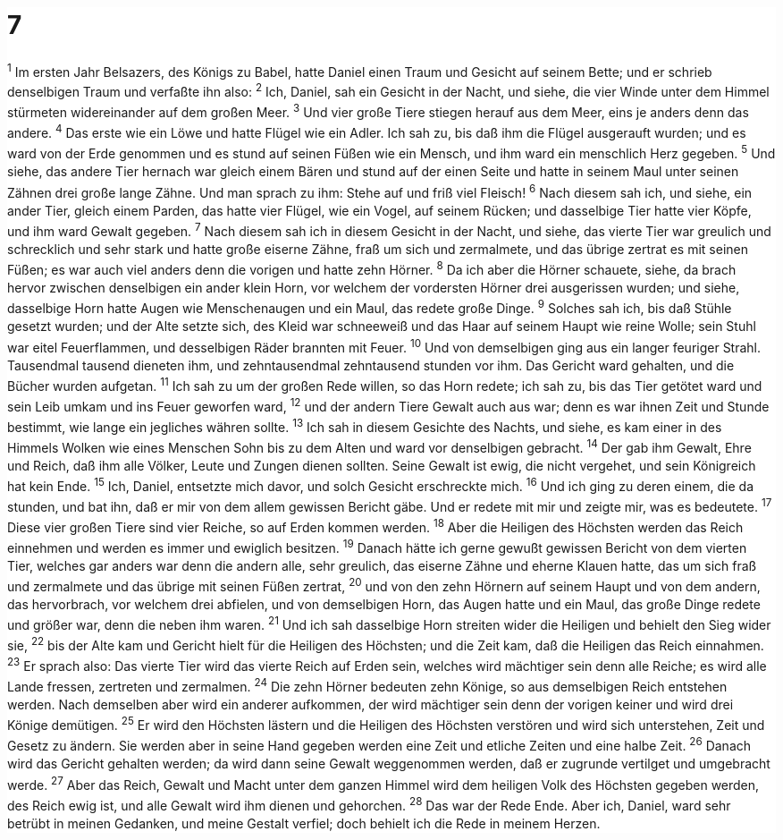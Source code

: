 # 7
<sup>1</sup> Im ersten Jahr Belsazers, des Königs zu Babel, hatte Daniel einen Traum und Gesicht auf seinem Bette; und er schrieb denselbigen Traum und verfaßte ihn also: <sup>2</sup> Ich, Daniel, sah ein Gesicht in der Nacht, und siehe, die vier Winde unter dem Himmel stürmeten widereinander auf dem großen Meer. <sup>3</sup> Und vier große Tiere stiegen herauf aus dem Meer, eins je anders denn das andere. <sup>4</sup> Das erste wie ein Löwe und hatte Flügel wie ein Adler. Ich sah zu, bis daß ihm die Flügel ausgerauft wurden; und es ward von der Erde genommen und es stund auf seinen Füßen wie ein Mensch, und ihm ward ein menschlich Herz gegeben. <sup>5</sup> Und siehe, das andere Tier hernach war gleich einem Bären und stund auf der einen Seite und hatte in seinem Maul unter seinen Zähnen drei große lange Zähne. Und man sprach zu ihm: Stehe auf und friß viel Fleisch! <sup>6</sup> Nach diesem sah ich, und siehe, ein ander Tier, gleich einem Parden, das hatte vier Flügel, wie ein Vogel, auf seinem Rücken; und dasselbige Tier hatte vier Köpfe, und ihm ward Gewalt gegeben. <sup>7</sup> Nach diesem sah ich in diesem Gesicht in der Nacht, und siehe, das vierte Tier war greulich und schrecklich und sehr stark und hatte große eiserne Zähne, fraß um sich und zermalmete, und das übrige zertrat es mit seinen Füßen; es war auch viel anders denn die vorigen und hatte zehn Hörner. <sup>8</sup> Da ich aber die Hörner schauete, siehe, da brach hervor zwischen denselbigen ein ander klein Horn, vor welchem der vordersten Hörner drei ausgerissen wurden; und siehe, dasselbige Horn hatte Augen wie Menschenaugen und ein Maul, das redete große Dinge. <sup>9</sup> Solches sah ich, bis daß Stühle gesetzt wurden; und der Alte setzte sich, des Kleid war schneeweiß und das Haar auf seinem Haupt wie reine Wolle; sein Stuhl war eitel Feuerflammen, und desselbigen Räder brannten mit Feuer. <sup>10</sup> Und von demselbigen ging aus ein langer feuriger Strahl. Tausendmal tausend dieneten ihm, und zehntausendmal zehntausend stunden vor ihm. Das Gericht ward gehalten, und die Bücher wurden aufgetan. <sup>11</sup> Ich sah zu um der großen Rede willen, so das Horn redete; ich sah zu, bis das Tier getötet ward und sein Leib umkam und ins Feuer geworfen ward, <sup>12</sup> und der andern Tiere Gewalt auch aus war; denn es war ihnen Zeit und Stunde bestimmt, wie lange ein jegliches währen sollte. <sup>13</sup> Ich sah in diesem Gesichte des Nachts, und siehe, es kam einer in des Himmels Wolken wie eines Menschen Sohn bis zu dem Alten und ward vor denselbigen gebracht. <sup>14</sup> Der gab ihm Gewalt, Ehre und Reich, daß ihm alle Völker, Leute und Zungen dienen sollten. Seine Gewalt ist ewig, die nicht vergehet, und sein Königreich hat kein Ende. <sup>15</sup> Ich, Daniel, entsetzte mich davor, und solch Gesicht erschreckte mich. <sup>16</sup> Und ich ging zu deren einem, die da stunden, und bat ihn, daß er mir von dem allem gewissen Bericht gäbe. Und er redete mit mir und zeigte mir, was es bedeutete. <sup>17</sup> Diese vier großen Tiere sind vier Reiche, so auf Erden kommen werden. <sup>18</sup> Aber die Heiligen des Höchsten werden das Reich einnehmen und werden es immer und ewiglich besitzen. <sup>19</sup> Danach hätte ich gerne gewußt gewissen Bericht von dem vierten Tier, welches gar anders war denn die andern alle, sehr greulich, das eiserne Zähne und eherne Klauen hatte, das um sich fraß und zermalmete und das übrige mit seinen Füßen zertrat, <sup>20</sup> und von den zehn Hörnern auf seinem Haupt und von dem andern, das hervorbrach, vor welchem drei abfielen, und von demselbigen Horn, das Augen hatte und ein Maul, das große Dinge redete und größer war, denn die neben ihm waren. <sup>21</sup> Und ich sah dasselbige Horn streiten wider die Heiligen und behielt den Sieg wider sie, <sup>22</sup> bis der Alte kam und Gericht hielt für die Heiligen des Höchsten; und die Zeit kam, daß die Heiligen das Reich einnahmen. <sup>23</sup> Er sprach also: Das vierte Tier wird das vierte Reich auf Erden sein, welches wird mächtiger sein denn alle Reiche; es wird alle Lande fressen, zertreten und zermalmen. <sup>24</sup> Die zehn Hörner bedeuten zehn Könige, so aus demselbigen Reich entstehen werden. Nach demselben aber wird ein anderer aufkommen, der wird mächtiger sein denn der vorigen keiner und wird drei Könige demütigen. <sup>25</sup> Er wird den Höchsten lästern und die Heiligen des Höchsten verstören und wird sich unterstehen, Zeit und Gesetz zu ändern. Sie werden aber in seine Hand gegeben werden eine Zeit und etliche Zeiten und eine halbe Zeit. <sup>26</sup> Danach wird das Gericht gehalten werden; da wird dann seine Gewalt weggenommen werden, daß er zugrunde vertilget und umgebracht werde. <sup>27</sup> Aber das Reich, Gewalt und Macht unter dem ganzen Himmel wird dem heiligen Volk des Höchsten gegeben werden, des Reich ewig ist, und alle Gewalt wird ihm dienen und gehorchen. <sup>28</sup> Das war der Rede Ende. Aber ich, Daniel, ward sehr betrübt in meinen Gedanken, und meine Gestalt verfiel; doch behielt ich die Rede in meinem Herzen.
